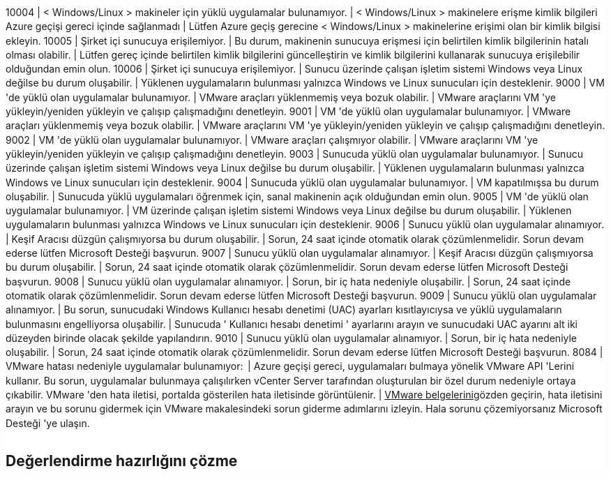 10004 | < Windows/Linux > makineler için yüklü uygulamalar bulunamıyor. |  < Windows/Linux > makinelere erişme kimlik bilgileri Azure geçişi gereci içinde sağlanmadı | Lütfen Azure geçiş gerecine < Windows/Linux > makinelerine erişimi olan bir kimlik bilgisi ekleyin.
10005 | Şirket içi sunucuya erişilemiyor. | Bu durum, makinenin sunucuya erişmesi için belirtilen kimlik bilgilerinin hatalı olması olabilir. | Lütfen gereç içinde belirtilen kimlik bilgilerini güncelleştirin ve kimlik bilgilerini kullanarak sunucuya erişilebilir olduğundan emin olun.
10006 | Şirket içi sunucuya erişilemiyor. | Sunucu üzerinde çalışan işletim sistemi Windows veya Linux değilse bu durum oluşabilir. | Yüklenen uygulamaların bulunması yalnızca Windows ve Linux sunucuları için desteklenir.
9000 | VM 'de yüklü olan uygulamalar bulunamıyor. | VMware araçları yüklenmemiş veya bozuk olabilir. | VMware araçlarını VM 'ye yükleyin/yeniden yükleyin ve çalışıp çalışmadığını denetleyin.
9001 | VM 'de yüklü olan uygulamalar bulunamıyor. | VMware araçları yüklenmemiş veya bozuk olabilir. | VMware araçlarını VM 'ye yükleyin/yeniden yükleyin ve çalışıp çalışmadığını denetleyin.
9002 | VM 'de yüklü olan uygulamalar bulunamıyor. | VMware araçları çalışmıyor olabilir. | VMware araçlarını VM 'ye yükleyin/yeniden yükleyin ve çalışıp çalışmadığını denetleyin.
9003 | Sunucuda yüklü olan uygulamalar bulunamıyor. | Sunucu üzerinde çalışan işletim sistemi Windows veya Linux değilse bu durum oluşabilir. | Yüklenen uygulamaların bulunması yalnızca Windows ve Linux sunucuları için desteklenir.
9004 | Sunucuda yüklü olan uygulamalar bulunamıyor. | VM kapatılmışsa bu durum oluşabilir. | Sunucuda yüklü uygulamaları öğrenmek için, sanal makinenin açık olduğundan emin olun.
9005 | VM 'de yüklü olan uygulamalar bulunamıyor. | VM üzerinde çalışan işletim sistemi Windows veya Linux değilse bu durum oluşabilir. | Yüklenen uygulamaların bulunması yalnızca Windows ve Linux sunucuları için desteklenir.
9006 | Sunucu yüklü olan uygulamalar alınamıyor. | Keşif Aracısı düzgün çalışmıyorsa bu durum oluşabilir. | Sorun, 24 saat içinde otomatik olarak çözümlenmelidir. Sorun devam ederse lütfen Microsoft Desteği başvurun.
9007 | Sunucu yüklü olan uygulamalar alınamıyor. | Keşif Aracısı düzgün çalışmıyorsa bu durum oluşabilir. | Sorun, 24 saat içinde otomatik olarak çözümlenmelidir. Sorun devam ederse lütfen Microsoft Desteği başvurun.
9008 | Sunucu yüklü olan uygulamalar alınamıyor. | Sorun, bir iç hata nedeniyle oluşabilir.  | Sorun, 24 saat içinde otomatik olarak çözümlenmelidir. Sorun devam ederse lütfen Microsoft Desteği başvurun.
9009 | Sunucu yüklü olan uygulamalar alınamıyor. | Bu sorun, sunucudaki Windows Kullanıcı hesabı denetimi (UAC) ayarları kısıtlayıcıysa ve yüklü uygulamaların bulunmasını engelliyorsa oluşabilir. | Sunucuda ' Kullanıcı hesabı denetimi ' ayarlarını arayın ve sunucudaki UAC ayarını alt iki düzeyden birinde olacak şekilde yapılandırın.
9010 | Sunucu yüklü olan uygulamalar alınamıyor. | Sorun, bir iç hata nedeniyle oluşabilir.  | Sorun, 24 saat içinde otomatik olarak çözümlenmelidir. Sorun devam ederse lütfen Microsoft Desteği başvurun.
8084 | VMware hatası nedeniyle uygulamalar bulunamıyor: <Exception from VMware> | Azure geçişi gereci, uygulamaları bulmaya yönelik VMware API 'Lerini kullanır. Bu sorun, uygulamalar bulunmaya çalışılırken vCenter Server tarafından oluşturulan bir özel durum nedeniyle ortaya çıkabilir. VMware 'den hata iletisi, portalda gösterilen hata iletisinde görüntülenir. | [VMware belgelerini](https://pubs.vmware.com/vsphere-51/topic/com.vmware.wssdk.apiref.doc/index-faults.html)gözden geçirin, hata iletisini arayın ve bu sorunu gidermek için VMware makalesindeki sorun giderme adımlarını izleyin. Hala sorunu çözemiyorsanız Microsoft Desteği 'ye ulaşın.


## <a name="fix-assessment-readiness"></a>Değerlendirme hazırlığını çözme
